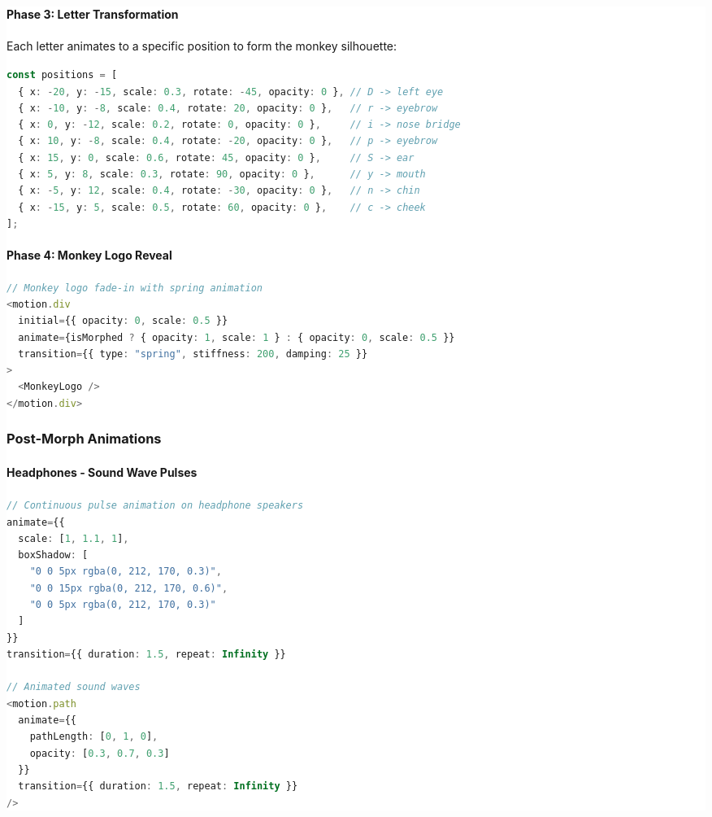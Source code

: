 #### Phase 3: Letter Transformation
Each letter animates to a specific position to form the monkey silhouette:

```typescript
const positions = [
  { x: -20, y: -15, scale: 0.3, rotate: -45, opacity: 0 }, // D -> left eye
  { x: -10, y: -8, scale: 0.4, rotate: 20, opacity: 0 },   // r -> eyebrow
  { x: 0, y: -12, scale: 0.2, rotate: 0, opacity: 0 },     // i -> nose bridge
  { x: 10, y: -8, scale: 0.4, rotate: -20, opacity: 0 },   // p -> eyebrow  
  { x: 15, y: 0, scale: 0.6, rotate: 45, opacity: 0 },     // S -> ear
  { x: 5, y: 8, scale: 0.3, rotate: 90, opacity: 0 },      // y -> mouth
  { x: -5, y: 12, scale: 0.4, rotate: -30, opacity: 0 },   // n -> chin
  { x: -15, y: 5, scale: 0.5, rotate: 60, opacity: 0 },    // c -> cheek
];
```

#### Phase 4: Monkey Logo Reveal
```typescript
// Monkey logo fade-in with spring animation
<motion.div
  initial={{ opacity: 0, scale: 0.5 }}
  animate={isMorphed ? { opacity: 1, scale: 1 } : { opacity: 0, scale: 0.5 }}
  transition={{ type: "spring", stiffness: 200, damping: 25 }}
>
  <MonkeyLogo />
</motion.div>
```

### Post-Morph Animations

#### Headphones - Sound Wave Pulses
```typescript
// Continuous pulse animation on headphone speakers
animate={{ 
  scale: [1, 1.1, 1],
  boxShadow: [
    "0 0 5px rgba(0, 212, 170, 0.3)",
    "0 0 15px rgba(0, 212, 170, 0.6)", 
    "0 0 5px rgba(0, 212, 170, 0.3)"
  ]
}}
transition={{ duration: 1.5, repeat: Infinity }}

// Animated sound waves
<motion.path
  animate={{ 
    pathLength: [0, 1, 0],
    opacity: [0.3, 0.7, 0.3]
  }}
  transition={{ duration: 1.5, repeat: Infinity }}
/>
```
